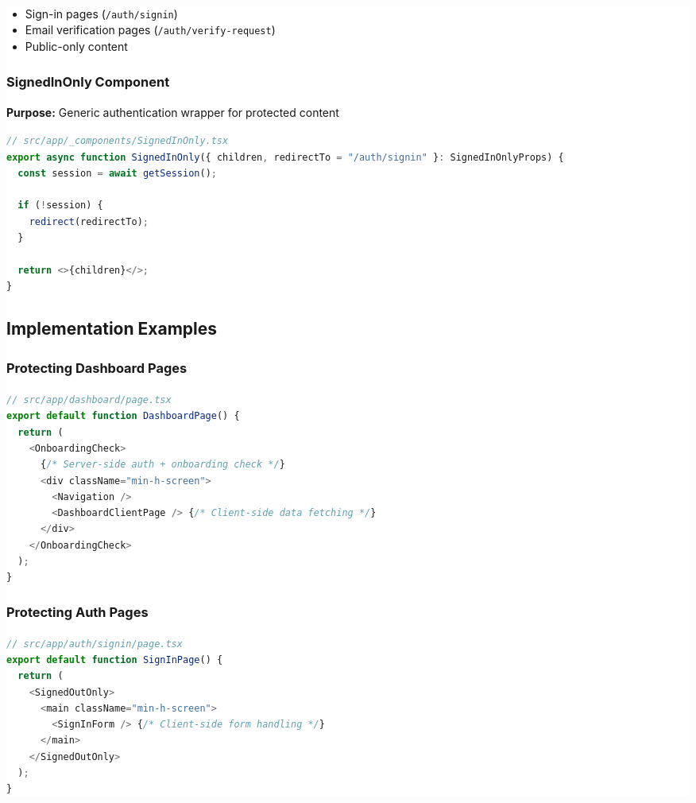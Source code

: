 - Sign-in pages (`/auth/signin`)
- Email verification pages (`/auth/verify-request`)
- Public-only content

### SignedInOnly Component

**Purpose:** Generic authentication wrapper for protected content

```typescript
// src/app/_components/SignedInOnly.tsx
export async function SignedInOnly({ children, redirectTo = "/auth/signin" }: SignedInOnlyProps) {
  const session = await getSession();

  if (!session) {
    redirect(redirectTo);
  }

  return <>{children}</>;
}
```

## Implementation Examples

### Protecting Dashboard Pages

```typescript
// src/app/dashboard/page.tsx
export default function DashboardPage() {
  return (
    <OnboardingCheck>
      {/* Server-side auth + onboarding check */}
      <div className="min-h-screen">
        <Navigation />
        <DashboardClientPage /> {/* Client-side data fetching */}
      </div>
    </OnboardingCheck>
  );
}
```

### Protecting Auth Pages

```typescript
// src/app/auth/signin/page.tsx
export default function SignInPage() {
  return (
    <SignedOutOnly>
      <main className="min-h-screen">
        <SignInForm /> {/* Client-side form handling */}
      </main>
    </SignedOutOnly>
  );
}
```
